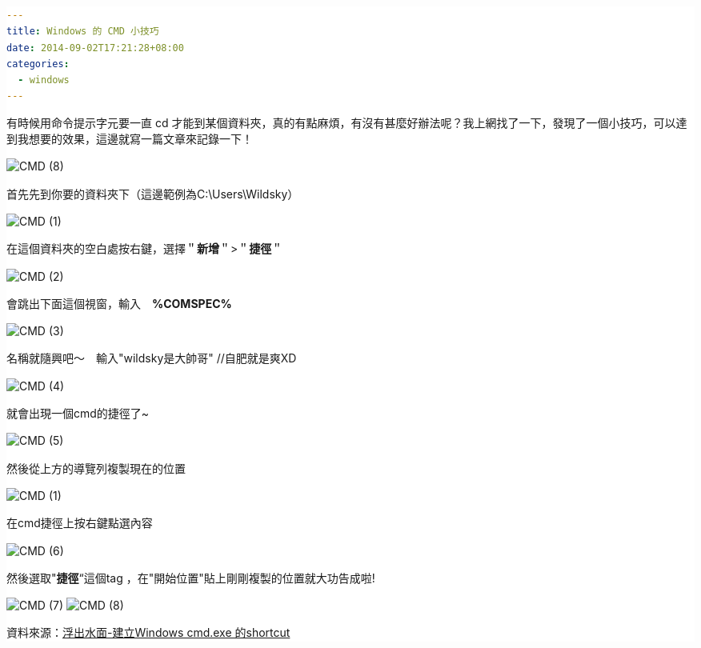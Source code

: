 ```yaml
---
title: Windows 的 CMD 小技巧
date: 2014-09-02T17:21:28+08:00
categories:
  - windows
---
```


有時候用命令提示字元要一直 cd 才能到某個資料夾，真的有點麻煩，有沒有甚麼好辦法呢？我上網找了一下，發現了一個小技巧，可以達到我想要的效果，這邊就寫一篇文章來記錄一下！

<img src="https://farm4.staticflickr.com/3901/14929148149_2a88063ee0_b.jpg" alt="CMD (8)" width="676" height="408" />

首先先到你要的資料夾下（這邊範例為C:\Users\Wildsky）

<img src="https://farm4.staticflickr.com/3914/15115470882_0acc3f1c8a_b.jpg" alt="CMD (1)" width="1024" height="576" />

在這個資料夾的空白處按右鍵，選擇＂**新增**＂>＂**捷徑**＂

<img src="https://farm4.staticflickr.com/3884/14929192840_0cf148cab6_b.jpg" alt="CMD (2)" width="1024" height="576" />

會跳出下面這個視窗，輸入　**%COMSPEC%**

<img src="https://farm4.staticflickr.com/3871/14929193790_82b74a5fc8_b.jpg" alt="CMD (3)" width="1024" height="576" />

名稱就隨興吧～　輸入"wildsky是大帥哥" //自肥就是爽XD

<img src="https://farm4.staticflickr.com/3877/15092847356_9acfa8bb80_b.jpg" alt="CMD (4)" width="1024" height="576" />

就會出現一個cmd的捷徑了~

<img src="https://farm6.staticflickr.com/5557/15112837311_212137931b_b.jpg" alt="CMD (5)" width="1024" height="576" />

然後從上方的導覽列複製現在的位置

<img src="https://farm4.staticflickr.com/3914/15115470882_0acc3f1c8a_b.jpg" alt="CMD (1)" width="1024" height="576" />

在cmd捷徑上按右鍵點選內容

<img src="https://farm4.staticflickr.com/3856/14929284807_239262ac01_b.jpg" alt="CMD (6)" width="1024" height="576" />

然後選取"**捷徑**&#8220;這個tag ，在"開始位置"貼上剛剛複製的位置就大功告成啦!

<img src="https://farm6.staticflickr.com/5571/14929279488_db78a1300c_b.jpg" alt="CMD (7)" width="1024" height="576" />

<img src="https://farm4.staticflickr.com/3901/14929148149_2a88063ee0_b.jpg" alt="CMD (8)" width="1024" height="576" />

資料來源：[浮出水面-建立Windows cmd.exe 的shortcut](http://favoritepili.blogspot.tw/2010/10/windows-cmdexe-shortcut.html)
